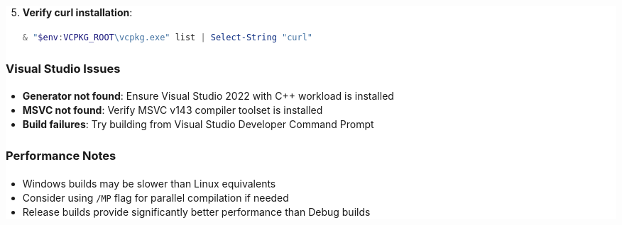 5. **Verify curl installation**:

   ```powershell
   & "$env:VCPKG_ROOT\vcpkg.exe" list | Select-String "curl"
   ```

### Visual Studio Issues

- **Generator not found**: Ensure Visual Studio 2022 with C++ workload is installed
- **MSVC not found**: Verify MSVC v143 compiler toolset is installed
- **Build failures**: Try building from Visual Studio Developer Command Prompt

### Performance Notes

- Windows builds may be slower than Linux equivalents
- Consider using `/MP` flag for parallel compilation if needed
- Release builds provide significantly better performance than Debug builds
